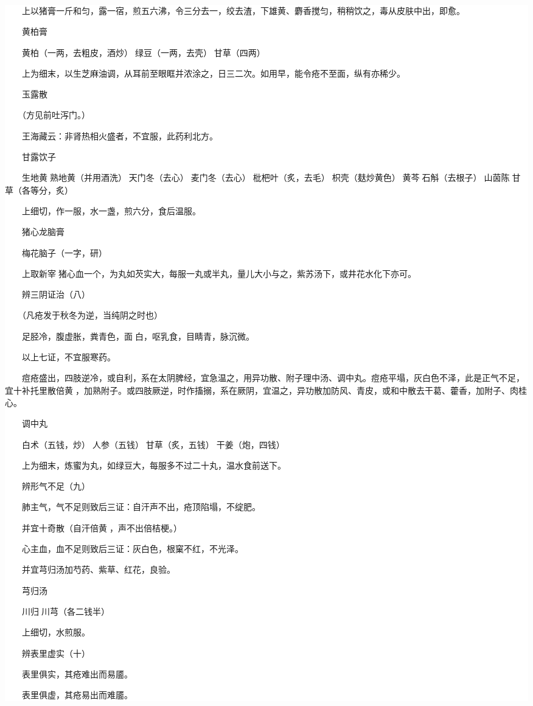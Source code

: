 　　上以猪膏一斤和匀，露一宿，煎五六沸，令三分去一，绞去渣，下雄黄、麝香搅匀，稍稍饮之，毒从皮肤中出，即愈。

　　黄柏膏

　　黄柏（一两，去粗皮，酒炒） 绿豆（一两，去壳） 甘草（四两）

　　上为细末，以生芝麻油调，从耳前至眼眶并浓涂之，日三二次。如用早，能令疮不至面，纵有亦稀少。

　　玉露散

　　（方见前吐泻门。）

　　王海藏云：非肾热相火盛者，不宜服，此药利北方。

　　甘露饮子

　　生地黄 熟地黄（并用酒洗） 天门冬（去心） 麦门冬（去心） 枇杷叶（炙，去毛） 枳壳（麸炒黄色） 黄芩 石斛（去根子） 山茵陈 甘草（各等分，炙）

　　上细切，作一服，水一盏，煎六分，食后温服。

　　猪心龙脑膏

　　梅花脑子（一字，研）

　　上取新宰 猪心血一个，为丸如芡实大，每服一丸或半丸，量儿大小与之，紫苏汤下，或井花水化下亦可。

　　辨三阴证治（八）

　　（凡疮发于秋冬为逆，当纯阴之时也）

　　足胫冷，腹虚胀，粪青色，面 白，呕乳食，目睛青，脉沉微。

　　以上七证，不宜服寒药。

　　痘疮盛出，四肢逆冷，或自利，系在太阴脾经，宜急温之，用异功散、附子理中汤、调中丸。痘疮平塌，灰白色不泽，此是正气不足，宜十补托里散倍黄 ，加熟附子。或四肢厥逆，时作搐搦，系在厥阴，宜温之，异功散加防风、青皮，或和中散去干葛、藿香，加附子、肉桂心。

　　调中丸

　　白术（五钱，炒） 人参（五钱） 甘草（炙，五钱） 干姜（炮，四钱）

　　上为细末，炼蜜为丸，如绿豆大，每服多不过二十丸，温水食前送下。

　　辨形气不足（九）

　　肺主气，气不足则致后三证：自汗声不出，疮顶陷塌，不绽肥。

　　并宜十奇散（自汗倍黄 ，声不出倍桔梗。）

　　心主血，血不足则致后三证：灰白色，根窠不红，不光泽。

　　并宜芎归汤加芍药、紫草、红花，良验。

　　芎归汤

　　川归 川芎（各二钱半）

　　上细切，水煎服。

　　辨表里虚实（十）

　　表里俱实，其疮难出而易靥。

　　表里俱虚，其疮易出而难靥。
